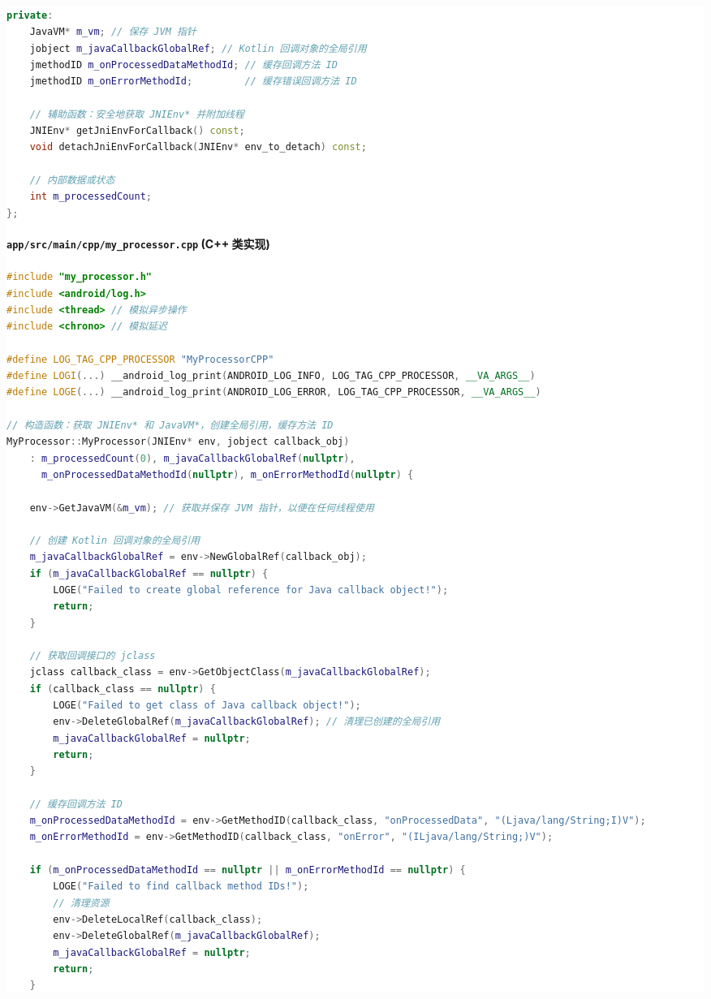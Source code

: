 ```C++
private:
    JavaVM* m_vm; // 保存 JVM 指针
    jobject m_javaCallbackGlobalRef; // Kotlin 回调对象的全局引用
    jmethodID m_onProcessedDataMethodId; // 缓存回调方法 ID
    jmethodID m_onErrorMethodId;         // 缓存错误回调方法 ID

    // 辅助函数：安全地获取 JNIEnv* 并附加线程
    JNIEnv* getJniEnvForCallback() const;
    void detachJniEnvForCallback(JNIEnv* env_to_detach) const;

    // 内部数据或状态
    int m_processedCount;
};
```

#### **`app/src/main/cpp/my_processor.cpp` (C++ 类实现)**

```c++
#include "my_processor.h"
#include <android/log.h>
#include <thread> // 模拟异步操作
#include <chrono> // 模拟延迟

#define LOG_TAG_CPP_PROCESSOR "MyProcessorCPP"
#define LOGI(...) __android_log_print(ANDROID_LOG_INFO, LOG_TAG_CPP_PROCESSOR, __VA_ARGS__)
#define LOGE(...) __android_log_print(ANDROID_LOG_ERROR, LOG_TAG_CPP_PROCESSOR, __VA_ARGS__)

// 构造函数：获取 JNIEnv* 和 JavaVM*，创建全局引用，缓存方法 ID
MyProcessor::MyProcessor(JNIEnv* env, jobject callback_obj)
    : m_processedCount(0), m_javaCallbackGlobalRef(nullptr),
      m_onProcessedDataMethodId(nullptr), m_onErrorMethodId(nullptr) {

    env->GetJavaVM(&m_vm); // 获取并保存 JVM 指针，以便在任何线程使用

    // 创建 Kotlin 回调对象的全局引用
    m_javaCallbackGlobalRef = env->NewGlobalRef(callback_obj);
    if (m_javaCallbackGlobalRef == nullptr) {
        LOGE("Failed to create global reference for Java callback object!");
        return;
    }

    // 获取回调接口的 jclass
    jclass callback_class = env->GetObjectClass(m_javaCallbackGlobalRef);
    if (callback_class == nullptr) {
        LOGE("Failed to get class of Java callback object!");
        env->DeleteGlobalRef(m_javaCallbackGlobalRef); // 清理已创建的全局引用
        m_javaCallbackGlobalRef = nullptr;
        return;
    }

    // 缓存回调方法 ID
    m_onProcessedDataMethodId = env->GetMethodID(callback_class, "onProcessedData", "(Ljava/lang/String;I)V");
    m_onErrorMethodId = env->GetMethodID(callback_class, "onError", "(ILjava/lang/String;)V");

    if (m_onProcessedDataMethodId == nullptr || m_onErrorMethodId == nullptr) {
        LOGE("Failed to find callback method IDs!");
        // 清理资源
        env->DeleteLocalRef(callback_class);
        env->DeleteGlobalRef(m_javaCallbackGlobalRef);
        m_javaCallbackGlobalRef = nullptr;
        return;
    }

```
